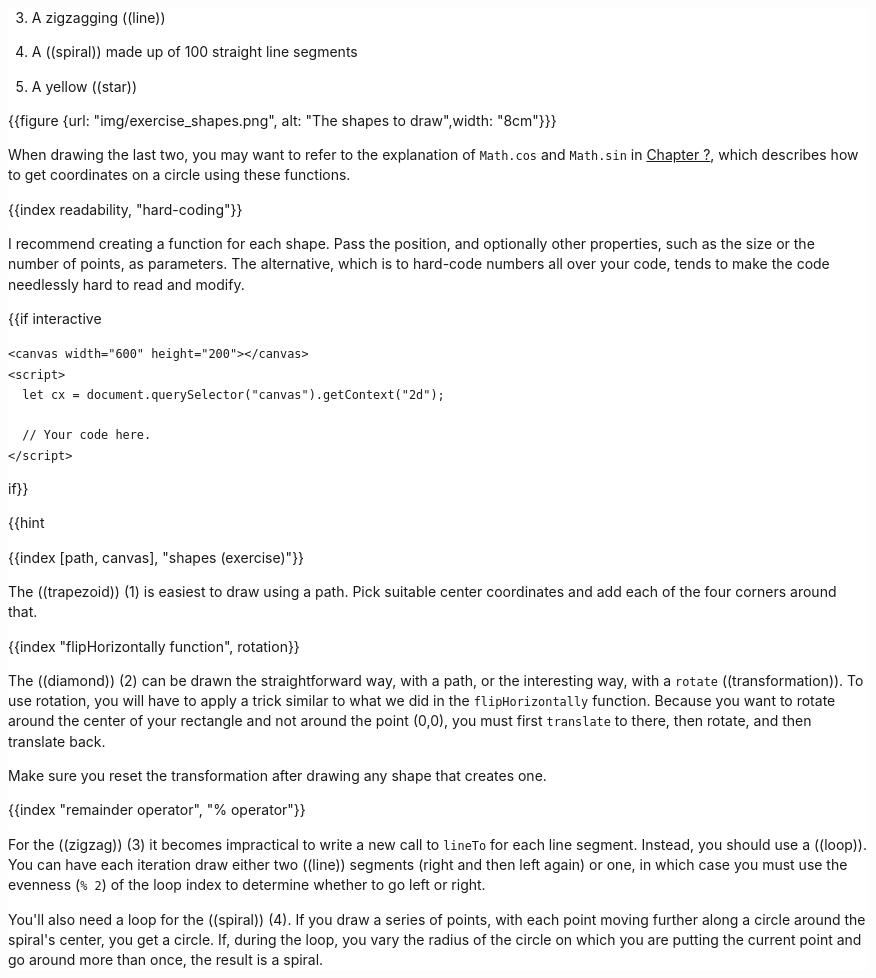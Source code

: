 3. A zigzagging ((line))

4. A ((spiral)) made up of 100 straight line segments

5. A yellow ((star))

{{figure {url: "img/exercise_shapes.png", alt: "The shapes to draw",width: "8cm"}}}

When drawing the last two, you may want to refer to the explanation of
`Math.cos` and `Math.sin` in [Chapter ?](dom#sin_cos), which describes
how to get coordinates on a circle using these functions.

{{index readability, "hard-coding"}}

I recommend creating a function for each shape. Pass the position, and
optionally other properties, such as the size or the number of points,
as parameters. The alternative, which is to hard-code numbers all over
your code, tends to make the code needlessly hard to read and modify.

{{if interactive

```{lang: "text/html", test: no}
<canvas width="600" height="200"></canvas>
<script>
  let cx = document.querySelector("canvas").getContext("2d");

  // Your code here.
</script>
```

if}}

{{hint

{{index [path, canvas], "shapes (exercise)"}}

The ((trapezoid)) (1) is easiest to draw using a path. Pick suitable
center coordinates and add each of the four corners around that.

{{index "flipHorizontally function", rotation}}

The ((diamond)) (2) can be drawn the straightforward way, with a path,
or the interesting way, with a `rotate` ((transformation)). To use
rotation, you will have to apply a trick similar to what we did in the
`flipHorizontally` function. Because you want to rotate around the
center of your rectangle and not around the point (0,0), you must
first `translate` to there, then rotate, and then translate back.

Make sure you reset the transformation after drawing any shape that
creates one.

{{index "remainder operator", "% operator"}}

For the ((zigzag)) (3) it becomes impractical to write a new call to
`lineTo` for each line segment. Instead, you should use a ((loop)).
You can have each iteration draw either two ((line)) segments (right
and then left again) or one, in which case you must use the evenness
(`% 2`) of the loop index to determine whether to go left or right.

You'll also need a loop for the ((spiral)) (4). If you draw a series
of points, with each point moving further along a circle around the
spiral's center, you get a circle. If, during the loop, you vary the
radius of the circle on which you are putting the current point and go
around more than once, the result is a spiral.
